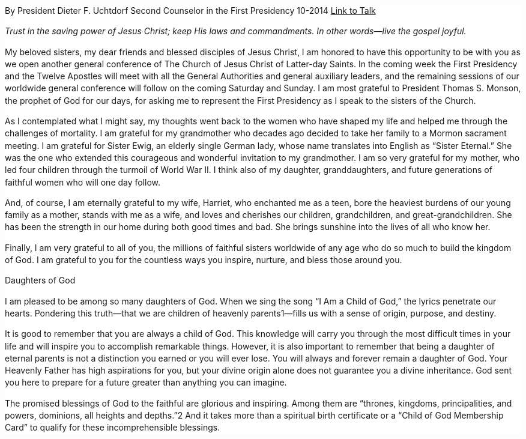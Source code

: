 By President Dieter F. Uchtdorf
Second Counselor in the First Presidency
10-2014
[Link to Talk](https://www.churchofjesuschrist.org/study/general-conference/2014/10/living-the-gospel-joyful?lang=eng)

_Trust in the saving power of Jesus Christ; keep His laws and commandments. In other words—live the gospel joyful._

My beloved sisters, my dear friends and blessed disciples of Jesus Christ, I am honored to have this opportunity to be with you as we open another general conference of The Church of Jesus Christ of Latter-day Saints. In the coming week the First Presidency and the Twelve Apostles will meet with all the General Authorities and general auxiliary leaders, and the remaining sessions of our worldwide general conference will follow on the coming Saturday and Sunday. I am most grateful to President Thomas S. Monson, the prophet of God for our days, for asking me to represent the First Presidency as I speak to the sisters of the Church.

As I contemplated what I might say, my thoughts went back to the women who have shaped my life and helped me through the challenges of mortality. I am grateful for my grandmother who decades ago decided to take her family to a Mormon sacrament meeting. I am grateful for Sister Ewig, an elderly single German lady, whose name translates into English as “Sister Eternal.” She was the one who extended this courageous and wonderful invitation to my grandmother. I am so very grateful for my mother, who led four children through the turmoil of World War II. I think also of my daughter, granddaughters, and future generations of faithful women who will one day follow.

And, of course, I am eternally grateful to my wife, Harriet, who enchanted me as a teen, bore the heaviest burdens of our young family as a mother, stands with me as a wife, and loves and cherishes our children, grandchildren, and great-grandchildren. She has been the strength in our home during both good times and bad. She brings sunshine into the lives of all who know her.

Finally, I am very grateful to all of you, the millions of faithful sisters worldwide of any age who do so much to build the kingdom of God. I am grateful to you for the countless ways you inspire, nurture, and bless those around you.





Daughters of God



I am pleased to be among so many daughters of God. When we sing the song “I Am a Child of God,” the lyrics penetrate our hearts. Pondering this truth—that we are children of heavenly parents1—fills us with a sense of origin, purpose, and destiny.

It is good to remember that you are always a child of God. This knowledge will carry you through the most difficult times in your life and will inspire you to accomplish remarkable things. However, it is also important to remember that being a daughter of eternal parents is not a distinction you earned or you will ever lose. You will always and forever remain a daughter of God. Your Heavenly Father has high aspirations for you, but your divine origin alone does not guarantee you a divine inheritance. God sent you here to prepare for a future greater than anything you can imagine.

The promised blessings of God to the faithful are glorious and inspiring. Among them are “thrones, kingdoms, principalities, and powers, dominions, all heights and depths.”2 And it takes more than a spiritual birth certificate or a “Child of God Membership Card” to qualify for these incomprehensible blessings.
